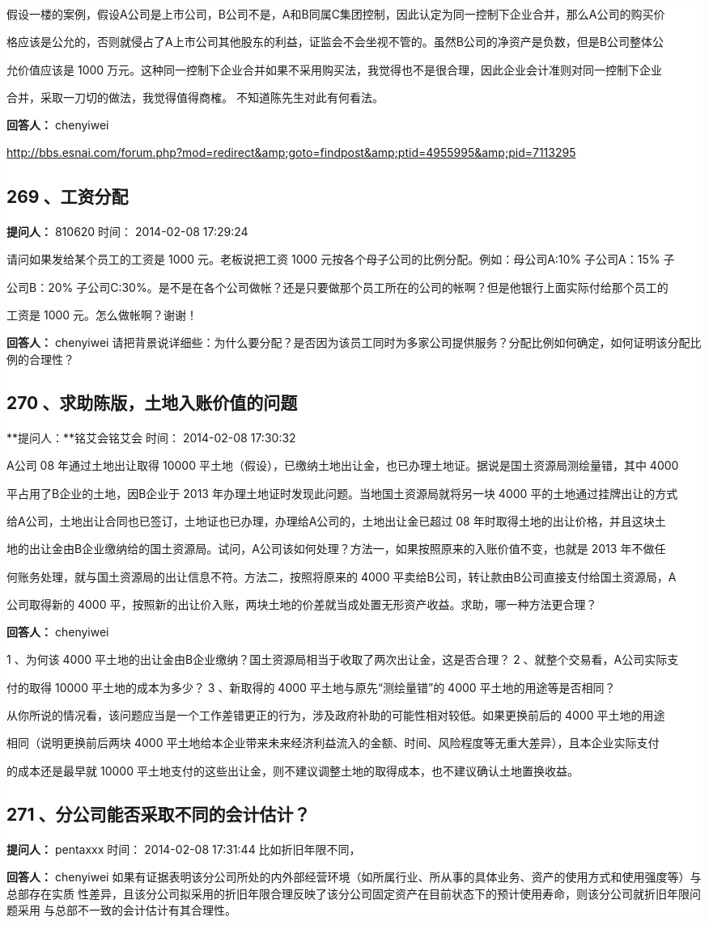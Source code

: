 假设一楼的案例，假设A公司是上市公司，B公司不是，A和B同属C集团控制，因此认定为同一控制下企业合并，那么A公司的购买价

格应该是公允的，否则就侵占了A上市公司其他股东的利益，证监会不会坐视不管的。虽然B公司的净资产是负数，但是B公司整体公

允价值应该是 1000 万元。这种同一控制下企业合并如果不采用购买法，我觉得也不是很合理，因此企业会计准则对同一控制下企业

合并，采取一刀切的做法，我觉得值得商榷。 不知道陈先生对此有何看法。

**回答人：** chenyiwei

http://bbs.esnai.com/forum.php?mod=redirect&amp;goto=findpost&amp;ptid=4955995&amp;pid=7113295

## 269 、工资分配

**提问人：** 810620 时间： 2014-02-08 17:29:24

请问如果发给某个员工的工资是 1000 元。老板说把工资 1000 元按各个母子公司的比例分配。例如：母公司A:10% 子公司A：15% 子

公司B：20% 子公司C:30%。是不是在各个公司做帐？还是只要做那个员工所在的公司的帐啊？但是他银行上面实际付给那个员工的

工资是 1000 元。怎么做帐啊？谢谢！

**回答人：** chenyiwei
请把背景说详细些：为什么要分配？是否因为该员工同时为多家公司提供服务？分配比例如何确定，如何证明该分配比例的合理性？

## 270 、求助陈版，土地入账价值的问题

**提问人：**铭艾会铭艾会 时间： 2014-02-08 17:30:32

A公司 08 年通过土地出让取得 10000 平土地（假设），已缴纳土地出让金，也已办理土地证。据说是国土资源局测绘量错，其中 4000

平占用了B企业的土地，因B企业于 2013 年办理土地证时发现此问题。当地国土资源局就将另一块 4000 平的土地通过挂牌出让的方式

给A公司，土地出让合同也已签订，土地证也已办理，办理给A公司的，土地出让金已超过 08 年时取得土地的出让价格，并且这块土

地的出让金由B企业缴纳给的国土资源局。试问，A公司该如何处理？方法一，如果按照原来的入账价值不变，也就是 2013 年不做任

何账务处理，就与国土资源局的出让信息不符。方法二，按照将原来的 4000 平卖给B公司，转让款由B公司直接支付给国土资源局，A

公司取得新的 4000 平，按照新的出让价入账，两块土地的价差就当成处置无形资产收益。求助，哪一种方法更合理？

**回答人：** chenyiwei

1 、为何该 4000 平土地的出让金由B企业缴纳？国土资源局相当于收取了两次出让金，这是否合理？ 2 、就整个交易看，A公司实际支

付的取得 10000 平土地的成本为多少？ 3 、新取得的 4000 平土地与原先“测绘量错”的 4000 平土地的用途等是否相同？

从你所说的情况看，该问题应当是一个工作差错更正的行为，涉及政府补助的可能性相对较低。如果更换前后的 4000 平土地的用途

相同（说明更换前后两块 4000 平土地给本企业带来未来经济利益流入的金额、时间、风险程度等无重大差异），且本企业实际支付


的成本还是最早就 10000 平土地支付的这些出让金，则不建议调整土地的取得成本，也不建议确认土地置换收益。

## 271 、分公司能否采取不同的会计估计？

**提问人：** pentaxxx 时间： 2014-02-08 17:31:44
比如折旧年限不同，

**回答人：** chenyiwei
如果有证据表明该分公司所处的内外部经营环境（如所属行业、所从事的具体业务、资产的使用方式和使用强度等）与总部存在实质
性差异，且该分公司拟采用的折旧年限合理反映了该分公司固定资产在目前状态下的预计使用寿命，则该分公司就折旧年限问题采用
与总部不一致的会计估计有其合理性。
